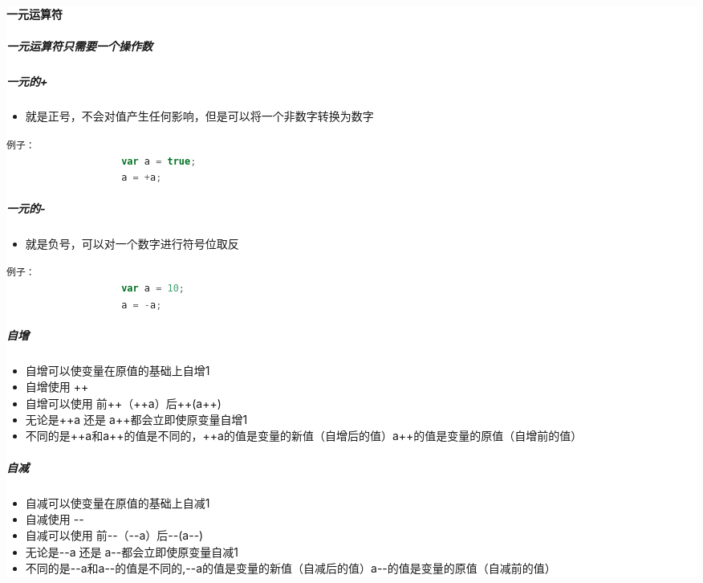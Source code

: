 #### 一元运算符
##### 一元运算符只需要一个操作数
##### 一元的+
+ 就是正号，不会对值产生任何影响，但是可以将一个非数字转换为数字
```js
例子：
					var a = true;
					a = +a;
```

##### 一元的-
+ 就是负号，可以对一个数字进行符号位取反
```js
例子：
					var a = 10;
					a = -a;
```

##### 自增
+ 自增可以使变量在原值的基础上自增1
+ 自增使用 ++
+ 自增可以使用 前++（++a）后++(a++)
+ 无论是++a 还是 a++都会立即使原变量自增1
+ 不同的是++a和a++的值是不同的，++a的值是变量的新值（自增后的值）a++的值是变量的原值（自增前的值）

##### 自减
+ 自减可以使变量在原值的基础上自减1
+ 自减使用 --
+ 自减可以使用 前--（--a）后--(a--)
+ 无论是--a 还是 a--都会立即使原变量自减1
+ 不同的是--a和a--的值是不同的,--a的值是变量的新值（自减后的值）a--的值是变量的原值（自减前的值）